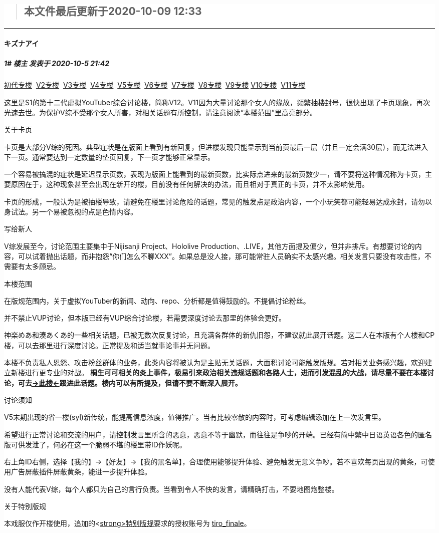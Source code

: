 > ## **本文件最后更新于2020-10-09 12:33** 


*****

####  キズナアイ  
##### 1#       楼主       发表于 2020-10-5 21:42


[初代专楼](https://bbs.saraba1st.com/2b/thread-1572644-1-1.html)  [V2专楼](https://bbs.saraba1st.com/2b/thread-1749659-1-1.html)  [V3专楼](https://bbs.saraba1st.com/2b/thread-1801966-1-1.html)  [V4专楼](https://bbs.saraba1st.com/2b/thread-1823171-1-1.html)  [V5专楼](https://bbs.saraba1st.com/2b/thread-1857164-1-1.html)  [V6专楼](https://bbs.saraba1st.com/2b/thread-1907975-1-1.html)  [V7专楼](https://bbs.saraba1st.com/2b/thread-1920426-1-1.html)  [V8专楼](https://bbs.saraba1st.com/2b/thread-1924531-1-1.html)  [V9专楼](https://bbs.saraba1st.com/2b/thread-1938145-1-1.html)
[V10专楼](https://bbs.saraba1st.com/2b/thread-1941579-1-1.html)  [V11专楼](https://bbs.saraba1st.com/2b/thread-1962088-1-1.html)

这里是S1的第十二代虚拟YouTuber综合讨论楼，简称V12。V11因为大量讨论那个女人的缘故，频繁抽楼封号，很快出现了卡页现象，再次光速去世。为保护V综不受那个女人所害，对相关话题有所控制，请注意阅读“本楼范围”里高亮部分。

关于卡页

卡页是大部分V综的死因。典型症状是在版面上看到有新回复，但进楼发现只能显示到当前页最后一层（并且一定会满30层），而无法进入下一页。通常要达到一定数量的垫页回复，下一页才能够正常显示。

一个容易被搞混的症状是延迟显示页数，表现为版面上能看到的最新页数，比实际点进来的最新页数少一，请不要将这种情况称为卡页，主要原因在于，这种现象甚至会出现在新开的楼，目前没有任何解决的办法，而且相对于真正的卡页，并不太影响使用。

卡页的形成，一般认为是被抽楼导致，请避免在楼里讨论危险的话题，常见的触发点是政治内容，一个小玩笑都可能轻易达成永封，请勿以身试法。另一个易被忽视的点是色情内容。

写给新人

V综发展至今，讨论范围主要集中于Nijisanji Project、Hololive Production、.LIVE，其他方面提及偏少，但并非排斥。有想要讨论的内容，可以试着抛出话题，而非抱怨“你们怎么不聊XXX”。如果总是没人接，那可能常驻人员确实不太感兴趣。相关发言只要没有攻击性，不需要有太多顾忌。

本楼范围

在版规范围内，关于虚拟YouTuber的新闻、动向、repo、分析都是值得鼓励的。不提倡讨论粉丝。

并不禁止VUP讨论，但本版已经有VUP综合讨论楼，若需要深度讨论去那里的体验会更好。

神楽めあ和湊あくあ的一些相关话题，已被无数次反复讨论，且充满各群体的新仇旧怨，不建议就此展开话题。这二人在本版有个人楼和CP楼，可以去那里进行深度讨论。正常提及和适当就事论事并无问题。

本楼不负责私人恩怨、攻击粉丝群体的业务，此类内容将被认为是主贴无关话题，大面积讨论可能触发版规。若对相关业务感兴趣，欢迎建立新楼进行更专业的对战。
<strong>桐生可可相关的炎上事件，极易引来政治相关违规话题和各路人士，进而引发混乱的大战，请尽量不要在本楼讨论，可去[→此楼←](https://bbs.saraba1st.com/2b/thread-1962741-1-1.html)跟进此话题。楼内可以有所提及，但请不要不断深入展开。</strong>

讨论须知

V5末期出现的省一楼(syl)新传统，能提高信息浓度，值得推广。当有比较零散的内容时，可考虑编辑添加在上一次发言里。

希望进行正常讨论和交流的用户，请控制发言里所含的恶意，恶意不等于幽默，而往往是争吵的开端。已经有简中繁中日语英语各色的匿名版可供发泄了，何必在这一个脆弱不堪的楼里带ID作妖呢。

右上角ID右侧，选择【我的】→【好友】→【我的黑名单】，合理使用能够提升体验、避免触发无意义争吵。若不喜欢每页出现的黄条，可使用广告屏蔽插件屏蔽黄条，能进一步提升体验。

没有人能代表V综，每个人都只为自己的言行负责。当看到令人不快的发言，请精确打击，不要地图炮整楼。

关于特别版规

本戏服仅作开楼使用，追加的<[strong>特别版规</strong>](https://bbs.saraba1st.com/2b/thread-1945906-1-1.html)要求的授权账号为 [tiro_finale](https://bbs.saraba1st.com/2b/space-uid-222535.html)。
